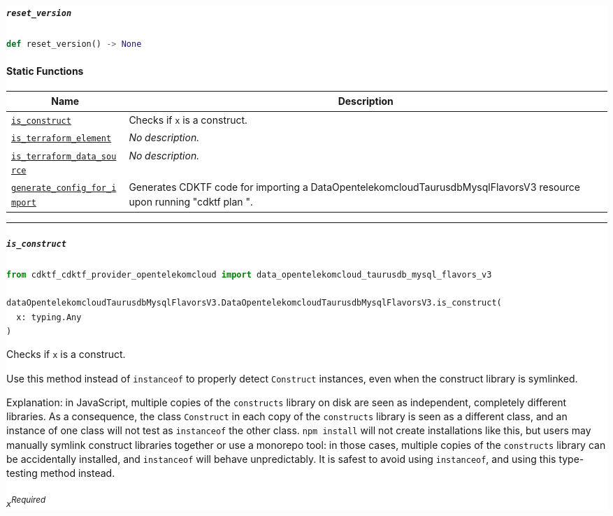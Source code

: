 ##### `reset_version` <a name="reset_version" id="@cdktf/provider-opentelekomcloud.dataOpentelekomcloudTaurusdbMysqlFlavorsV3.DataOpentelekomcloudTaurusdbMysqlFlavorsV3.resetVersion"></a>

```python
def reset_version() -> None
```

#### Static Functions <a name="Static Functions" id="Static Functions"></a>

| **Name** | **Description** |
| --- | --- |
| <code><a href="#@cdktf/provider-opentelekomcloud.dataOpentelekomcloudTaurusdbMysqlFlavorsV3.DataOpentelekomcloudTaurusdbMysqlFlavorsV3.isConstruct">is_construct</a></code> | Checks if `x` is a construct. |
| <code><a href="#@cdktf/provider-opentelekomcloud.dataOpentelekomcloudTaurusdbMysqlFlavorsV3.DataOpentelekomcloudTaurusdbMysqlFlavorsV3.isTerraformElement">is_terraform_element</a></code> | *No description.* |
| <code><a href="#@cdktf/provider-opentelekomcloud.dataOpentelekomcloudTaurusdbMysqlFlavorsV3.DataOpentelekomcloudTaurusdbMysqlFlavorsV3.isTerraformDataSource">is_terraform_data_source</a></code> | *No description.* |
| <code><a href="#@cdktf/provider-opentelekomcloud.dataOpentelekomcloudTaurusdbMysqlFlavorsV3.DataOpentelekomcloudTaurusdbMysqlFlavorsV3.generateConfigForImport">generate_config_for_import</a></code> | Generates CDKTF code for importing a DataOpentelekomcloudTaurusdbMysqlFlavorsV3 resource upon running "cdktf plan <stack-name>". |

---

##### `is_construct` <a name="is_construct" id="@cdktf/provider-opentelekomcloud.dataOpentelekomcloudTaurusdbMysqlFlavorsV3.DataOpentelekomcloudTaurusdbMysqlFlavorsV3.isConstruct"></a>

```python
from cdktf_cdktf_provider_opentelekomcloud import data_opentelekomcloud_taurusdb_mysql_flavors_v3

dataOpentelekomcloudTaurusdbMysqlFlavorsV3.DataOpentelekomcloudTaurusdbMysqlFlavorsV3.is_construct(
  x: typing.Any
)
```

Checks if `x` is a construct.

Use this method instead of `instanceof` to properly detect `Construct`
instances, even when the construct library is symlinked.

Explanation: in JavaScript, multiple copies of the `constructs` library on
disk are seen as independent, completely different libraries. As a
consequence, the class `Construct` in each copy of the `constructs` library
is seen as a different class, and an instance of one class will not test as
`instanceof` the other class. `npm install` will not create installations
like this, but users may manually symlink construct libraries together or
use a monorepo tool: in those cases, multiple copies of the `constructs`
library can be accidentally installed, and `instanceof` will behave
unpredictably. It is safest to avoid using `instanceof`, and using
this type-testing method instead.

###### `x`<sup>Required</sup> <a name="x" id="@cdktf/provider-opentelekomcloud.dataOpentelekomcloudTaurusdbMysqlFlavorsV3.DataOpentelekomcloudTaurusdbMysqlFlavorsV3.isConstruct.parameter.x"></a>
